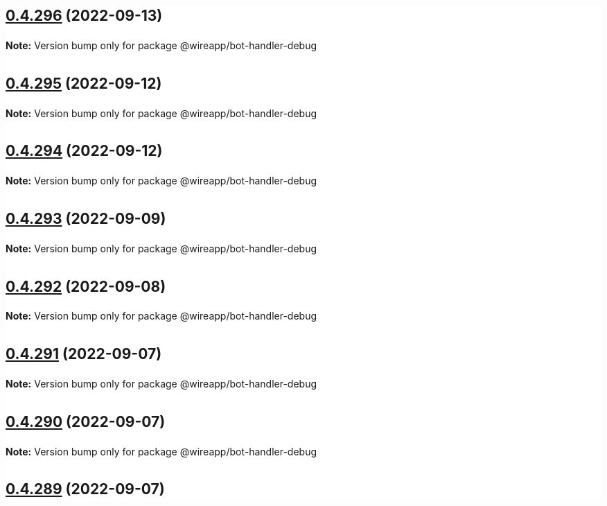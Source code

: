 ## [0.4.296](https://github.com/wireapp/wire-web-packages/tree/main/packages/bot-handler-debug/compare/@wireapp/bot-handler-debug@0.4.295...@wireapp/bot-handler-debug@0.4.296) (2022-09-13)

**Note:** Version bump only for package @wireapp/bot-handler-debug

## [0.4.295](https://github.com/wireapp/wire-web-packages/tree/main/packages/bot-handler-debug/compare/@wireapp/bot-handler-debug@0.4.294...@wireapp/bot-handler-debug@0.4.295) (2022-09-12)

**Note:** Version bump only for package @wireapp/bot-handler-debug

## [0.4.294](https://github.com/wireapp/wire-web-packages/tree/main/packages/bot-handler-debug/compare/@wireapp/bot-handler-debug@0.4.293...@wireapp/bot-handler-debug@0.4.294) (2022-09-12)

**Note:** Version bump only for package @wireapp/bot-handler-debug

## [0.4.293](https://github.com/wireapp/wire-web-packages/tree/main/packages/bot-handler-debug/compare/@wireapp/bot-handler-debug@0.4.292...@wireapp/bot-handler-debug@0.4.293) (2022-09-09)

**Note:** Version bump only for package @wireapp/bot-handler-debug

## [0.4.292](https://github.com/wireapp/wire-web-packages/tree/main/packages/bot-handler-debug/compare/@wireapp/bot-handler-debug@0.4.291...@wireapp/bot-handler-debug@0.4.292) (2022-09-08)

**Note:** Version bump only for package @wireapp/bot-handler-debug

## [0.4.291](https://github.com/wireapp/wire-web-packages/tree/main/packages/bot-handler-debug/compare/@wireapp/bot-handler-debug@0.4.290...@wireapp/bot-handler-debug@0.4.291) (2022-09-07)

**Note:** Version bump only for package @wireapp/bot-handler-debug

## [0.4.290](https://github.com/wireapp/wire-web-packages/tree/main/packages/bot-handler-debug/compare/@wireapp/bot-handler-debug@0.4.289...@wireapp/bot-handler-debug@0.4.290) (2022-09-07)

**Note:** Version bump only for package @wireapp/bot-handler-debug

## [0.4.289](https://github.com/wireapp/wire-web-packages/tree/main/packages/bot-handler-debug/compare/@wireapp/bot-handler-debug@0.4.288...@wireapp/bot-handler-debug@0.4.289) (2022-09-07)
